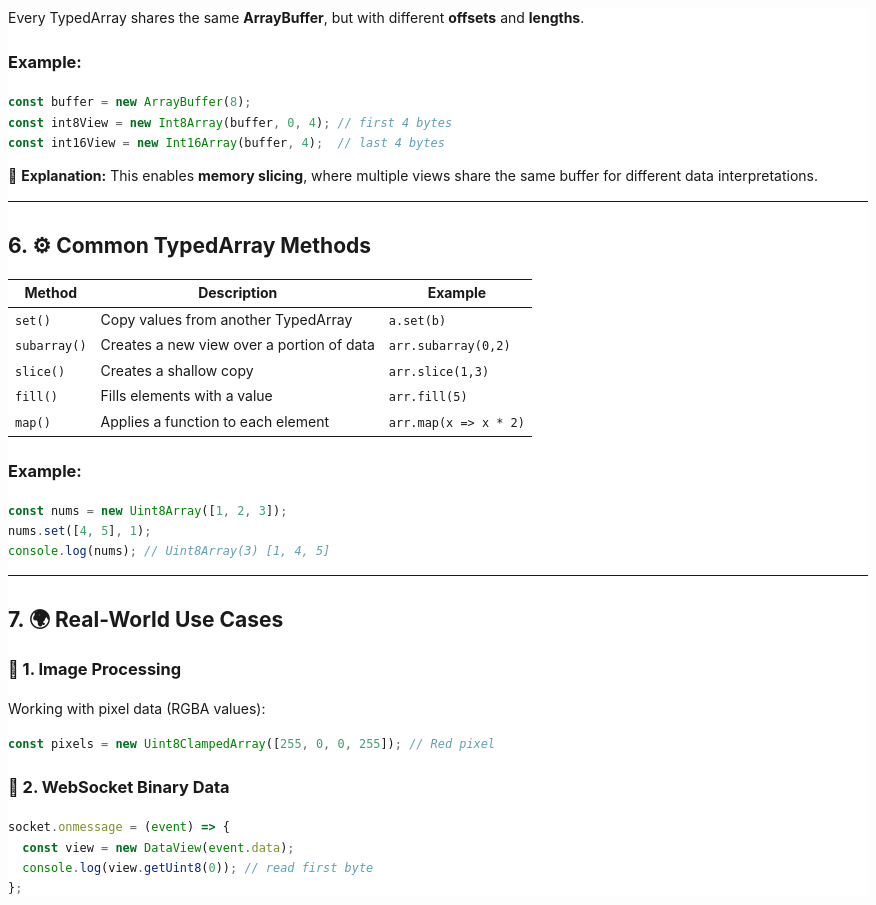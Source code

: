 Every TypedArray shares the same **ArrayBuffer**, but with different **offsets** and **lengths**.

### Example:

```js
const buffer = new ArrayBuffer(8);
const int8View = new Int8Array(buffer, 0, 4); // first 4 bytes
const int16View = new Int16Array(buffer, 4);  // last 4 bytes
```

🧩 **Explanation:** This enables **memory slicing**, where multiple views share the same buffer for different data interpretations.

---

## 6. ⚙️ Common TypedArray Methods

| Method       | Description                               | Example               |
| ------------ | ----------------------------------------- | --------------------- |
| `set()`      | Copy values from another TypedArray       | `a.set(b)`            |
| `subarray()` | Creates a new view over a portion of data | `arr.subarray(0,2)`   |
| `slice()`    | Creates a shallow copy                    | `arr.slice(1,3)`      |
| `fill()`     | Fills elements with a value               | `arr.fill(5)`         |
| `map()`      | Applies a function to each element        | `arr.map(x => x * 2)` |

### Example:

```js
const nums = new Uint8Array([1, 2, 3]);
nums.set([4, 5], 1);
console.log(nums); // Uint8Array(3) [1, 4, 5]
```

---

## 7. 🌍 Real-World Use Cases

### 🧠 1. Image Processing

Working with pixel data (RGBA values):

```js
const pixels = new Uint8ClampedArray([255, 0, 0, 255]); // Red pixel
```

### 🧠 2. WebSocket Binary Data

```js
socket.onmessage = (event) => {
  const view = new DataView(event.data);
  console.log(view.getUint8(0)); // read first byte
};
```
